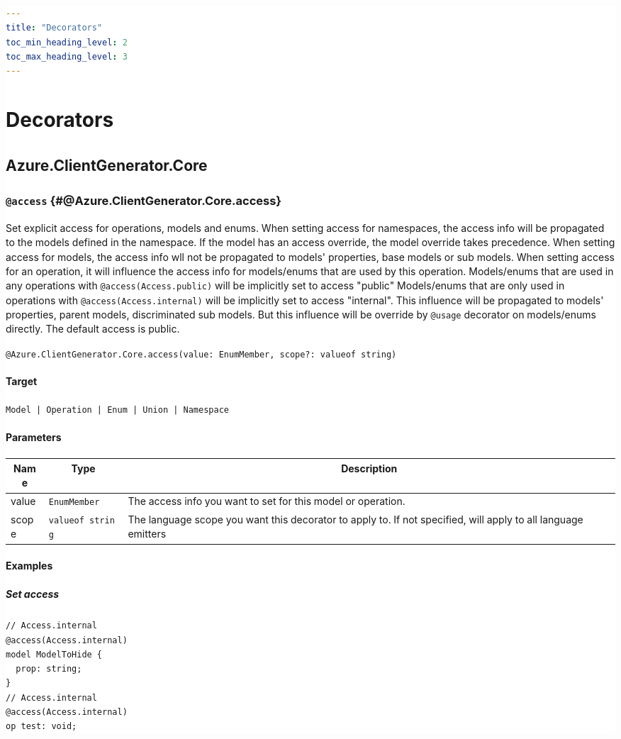```yaml
---
title: "Decorators"
toc_min_heading_level: 2
toc_max_heading_level: 3
---
```


# Decorators

## Azure.ClientGenerator.Core

### `@access` {#@Azure.ClientGenerator.Core.access}

Set explicit access for operations, models and enums.
When setting access for namespaces,
the access info will be propagated to the models defined in the namespace.
If the model has an access override, the model override takes precedence.
When setting access for models,
the access info wll not be propagated to models' properties, base models or sub models.
When setting access for an operation,
it will influence the access info for models/enums that are used by this operation.
Models/enums that are used in any operations with `@access(Access.public)` will be implicitly set to access "public"
Models/enums that are only used in operations with `@access(Access.internal)` will be implicitly set to access "internal".
This influence will be propagated to models' properties, parent models, discriminated sub models.
But this influence will be override by `@usage` decorator on models/enums directly.
The default access is public.

```typespec
@Azure.ClientGenerator.Core.access(value: EnumMember, scope?: valueof string)
```

#### Target

`Model | Operation | Enum | Union | Namespace`

#### Parameters

| Name  | Type             | Description                                                                                                   |
| ----- | ---------------- | ------------------------------------------------------------------------------------------------------------- |
| value | `EnumMember`     | The access info you want to set for this model or operation.                                                  |
| scope | `valueof string` | The language scope you want this decorator to apply to. If not specified, will apply to all language emitters |

#### Examples

##### Set access

```typespec
// Access.internal
@access(Access.internal)
model ModelToHide {
  prop: string;
}
// Access.internal
@access(Access.internal)
op test: void;
```
